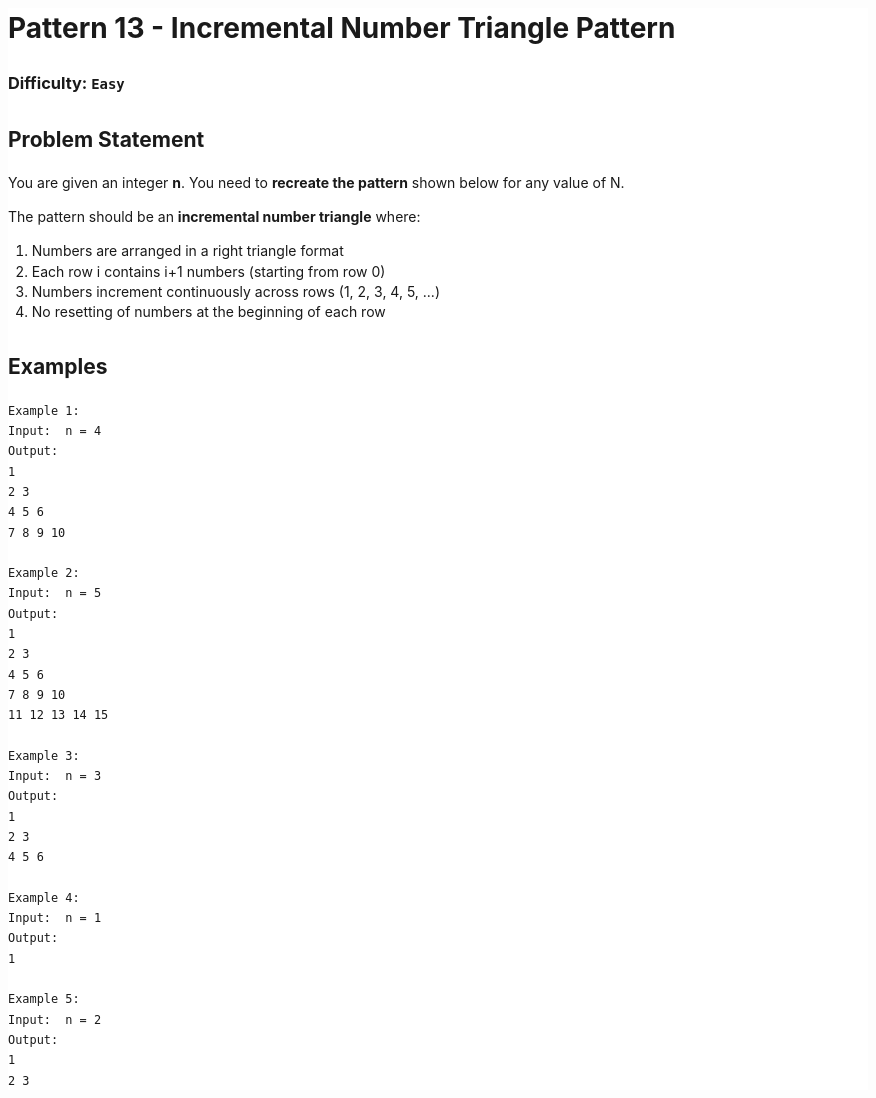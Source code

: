 # Pattern 13 - Incremental Number Triangle Pattern

### Difficulty: `Easy`

## Problem Statement

You are given an integer **n**. You need to **recreate the pattern** shown below for any value of N.

The pattern should be an **incremental number triangle** where:
1. Numbers are arranged in a right triangle format
2. Each row i contains i+1 numbers (starting from row 0)
3. Numbers increment continuously across rows (1, 2, 3, 4, 5, ...)
4. No resetting of numbers at the beginning of each row

## Examples

```txt
Example 1:
Input:  n = 4
Output:
1 
2 3 
4 5 6 
7 8 9 10 

Example 2:
Input:  n = 5
Output:
1 
2 3 
4 5 6 
7 8 9 10 
11 12 13 14 15 

Example 3:
Input:  n = 3
Output:
1 
2 3 
4 5 6 

Example 4:
Input:  n = 1
Output:
1 

Example 5:
Input:  n = 2
Output:
1 
2 3 
```
